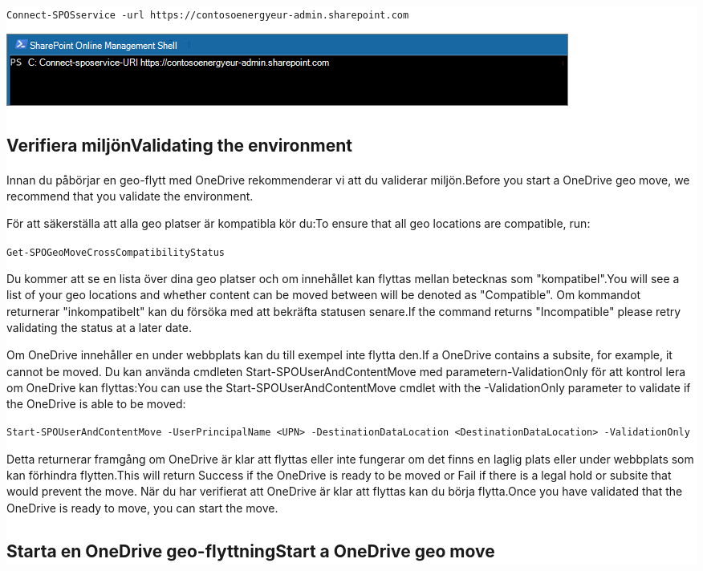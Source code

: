 `Connect-SPOSservice -url https://contosoenergyeur-admin.sharepoint.com`

![Skärm bild av PowerShell-fönstret som visar cmdleten Connect-sposervice](../media/move-onedrive-between-geo-locations-image1.png)

## <a name="validating-the-environment"></a><span data-ttu-id="bb5d7-139">Verifiera miljön</span><span class="sxs-lookup"><span data-stu-id="bb5d7-139">Validating the environment</span></span>

<span data-ttu-id="bb5d7-140">Innan du påbörjar en geo-flytt med OneDrive rekommenderar vi att du validerar miljön.</span><span class="sxs-lookup"><span data-stu-id="bb5d7-140">Before you start a OneDrive geo move, we recommend that you validate the environment.</span></span>

<span data-ttu-id="bb5d7-141">För att säkerställa att alla geo platser är kompatibla kör du:</span><span class="sxs-lookup"><span data-stu-id="bb5d7-141">To ensure that all geo locations are compatible, run:</span></span>

`Get-SPOGeoMoveCrossCompatibilityStatus`

<span data-ttu-id="bb5d7-142">Du kommer att se en lista över dina geo platser och om innehållet kan flyttas mellan betecknas som "kompatibel".</span><span class="sxs-lookup"><span data-stu-id="bb5d7-142">You will see a list of your geo locations and whether content can be moved between will be denoted as "Compatible".</span></span> <span data-ttu-id="bb5d7-143">Om kommandot returnerar "inkompatibelt" kan du försöka med att bekräfta statusen senare.</span><span class="sxs-lookup"><span data-stu-id="bb5d7-143">If the command returns "Incompatible" please retry validating the status at a later date.</span></span>

<span data-ttu-id="bb5d7-144">Om OneDrive innehåller en under webbplats kan du till exempel inte flytta den.</span><span class="sxs-lookup"><span data-stu-id="bb5d7-144">If a OneDrive contains a subsite, for example, it cannot be moved.</span></span> <span data-ttu-id="bb5d7-145">Du kan använda cmdleten Start-SPOUserAndContentMove med parametern-ValidationOnly för att kontrol lera om OneDrive kan flyttas:</span><span class="sxs-lookup"><span data-stu-id="bb5d7-145">You can use the Start-SPOUserAndContentMove cmdlet with the -ValidationOnly parameter to validate if the OneDrive is able to be moved:</span></span>

`Start-SPOUserAndContentMove -UserPrincipalName <UPN> -DestinationDataLocation <DestinationDataLocation> -ValidationOnly`

<span data-ttu-id="bb5d7-146">Detta returnerar framgång om OneDrive är klar att flyttas eller inte fungerar om det finns en laglig plats eller under webbplats som kan förhindra flytten.</span><span class="sxs-lookup"><span data-stu-id="bb5d7-146">This will return Success if the OneDrive is ready to be moved or Fail if there is a legal hold or subsite that would prevent the move.</span></span> <span data-ttu-id="bb5d7-147">När du har verifierat att OneDrive är klar att flyttas kan du börja flytta.</span><span class="sxs-lookup"><span data-stu-id="bb5d7-147">Once you have validated that the OneDrive is ready to move, you can start the move.</span></span>

## <a name="start-a-onedrive-geo-move"></a><span data-ttu-id="bb5d7-148">Starta en OneDrive geo-flyttning</span><span class="sxs-lookup"><span data-stu-id="bb5d7-148">Start a OneDrive geo move</span></span>
